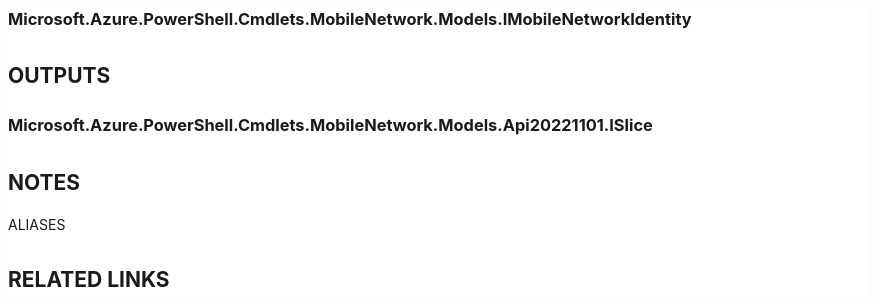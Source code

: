 ### Microsoft.Azure.PowerShell.Cmdlets.MobileNetwork.Models.IMobileNetworkIdentity

## OUTPUTS

### Microsoft.Azure.PowerShell.Cmdlets.MobileNetwork.Models.Api20221101.ISlice

## NOTES

ALIASES

## RELATED LINKS

